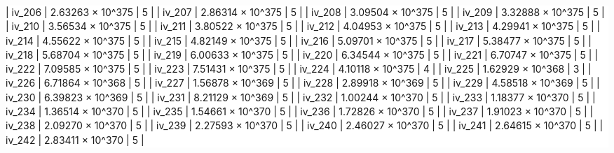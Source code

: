 | iv_206 | 2.63263 × 10^375 | 5 |
| iv_207 | 2.86314 × 10^375 | 5 |
| iv_208 | 3.09504 × 10^375 | 5 |
| iv_209 | 3.32888 × 10^375 | 5 |
| iv_210 | 3.56534 × 10^375 | 5 |
| iv_211 | 3.80522 × 10^375 | 5 |
| iv_212 | 4.04953 × 10^375 | 5 |
| iv_213 | 4.29941 × 10^375 | 5 |
| iv_214 | 4.55622 × 10^375 | 5 |
| iv_215 | 4.82149 × 10^375 | 5 |
| iv_216 | 5.09701 × 10^375 | 5 |
| iv_217 | 5.38477 × 10^375 | 5 |
| iv_218 | 5.68704 × 10^375 | 5 |
| iv_219 | 6.00633 × 10^375 | 5 |
| iv_220 | 6.34544 × 10^375 | 5 |
| iv_221 | 6.70747 × 10^375 | 5 |
| iv_222 | 7.09585 × 10^375 | 5 |
| iv_223 | 7.51431 × 10^375 | 5 |
| iv_224 | 4.10118 × 10^375 | 4 |
| iv_225 | 1.62929 × 10^368 | 3 |
| iv_226 | 6.71864 × 10^368 | 5 |
| iv_227 | 1.56878 × 10^369 | 5 |
| iv_228 | 2.89918 × 10^369 | 5 |
| iv_229 | 4.58518 × 10^369 | 5 |
| iv_230 | 6.39823 × 10^369 | 5 |
| iv_231 | 8.21129 × 10^369 | 5 |
| iv_232 | 1.00244 × 10^370 | 5 |
| iv_233 | 1.18377 × 10^370 | 5 |
| iv_234 | 1.36514 × 10^370 | 5 |
| iv_235 | 1.54661 × 10^370 | 5 |
| iv_236 | 1.72826 × 10^370 | 5 |
| iv_237 | 1.91023 × 10^370 | 5 |
| iv_238 | 2.09270 × 10^370 | 5 |
| iv_239 | 2.27593 × 10^370 | 5 |
| iv_240 | 2.46027 × 10^370 | 5 |
| iv_241 | 2.64615 × 10^370 | 5 |
| iv_242 | 2.83411 × 10^370 | 5 |